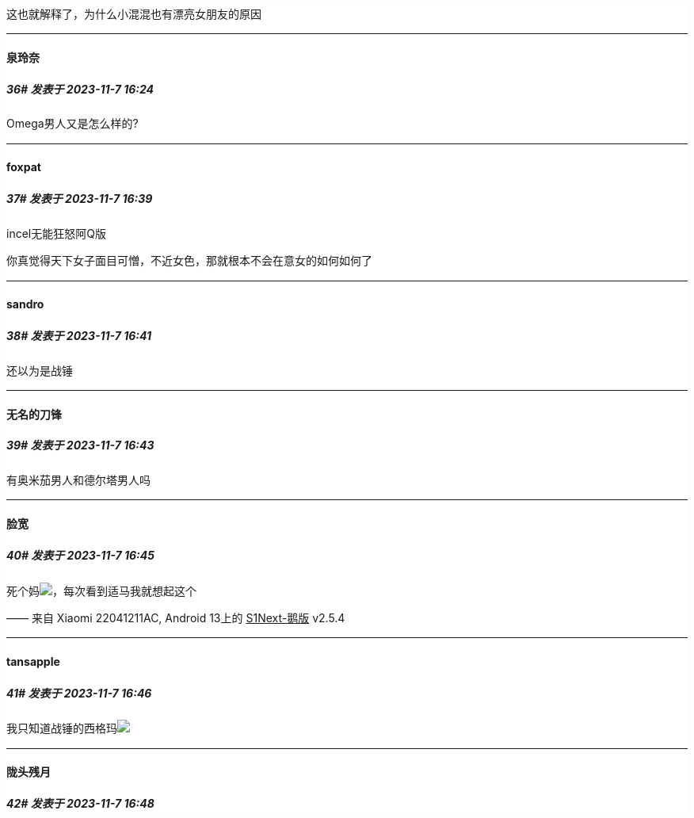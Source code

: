 这也就解释了，为什么小混混也有漂亮女朋友的原因

*****

####  泉玲奈  
##### 36#       发表于 2023-11-7 16:24

Omega男人又是怎么样的?

*****

####  foxpat  
##### 37#       发表于 2023-11-7 16:39

incel无能狂怒阿Q版

你真觉得天下女子面目可憎，不近女色，那就根本不会在意女的如何如何了

*****

####  sandro  
##### 38#       发表于 2023-11-7 16:41

还以为是战锤

*****

####  无名的刀锋  
##### 39#       发表于 2023-11-7 16:43

有奥米茄男人和德尔塔男人吗

*****

####  脸宽  
##### 40#       发表于 2023-11-7 16:45

死个妈<img src="https://static.saraba1st.com/image/smiley/face2017/065.png" referrerpolicy="no-referrer">，每次看到适马我就想起这个

—— 来自 Xiaomi 22041211AC, Android 13上的 [S1Next-鹅版](https://github.com/ykrank/S1-Next/releases) v2.5.4

*****

####  tansapple  
##### 41#       发表于 2023-11-7 16:46

我只知道战锤的西格玛<img src="https://static.saraba1st.com/image/smiley/face2017/037.png" referrerpolicy="no-referrer">

*****

####  陇头残月  
##### 42#       发表于 2023-11-7 16:48
